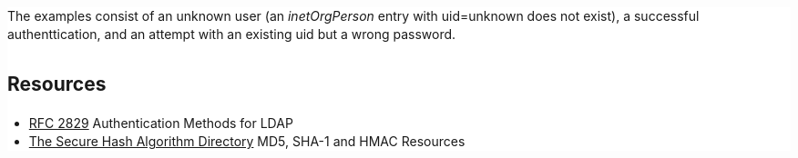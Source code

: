 The examples consist of an unknown user (an _inetOrgPerson_ entry with uid=unknown does not exist), a successful authenttication, and an attempt with an existing uid but a wrong password.  

## Resources 

* [RFC 2829](http://www.faqs.org/rfcs/rfc2829.html) Authentication Methods for LDAP 
* [The Secure Hash Algorithm Directory](http://www.secure-hash-algorithm-md5-sha-1.co.uk/) MD5, SHA-1 and HMAC Resources
